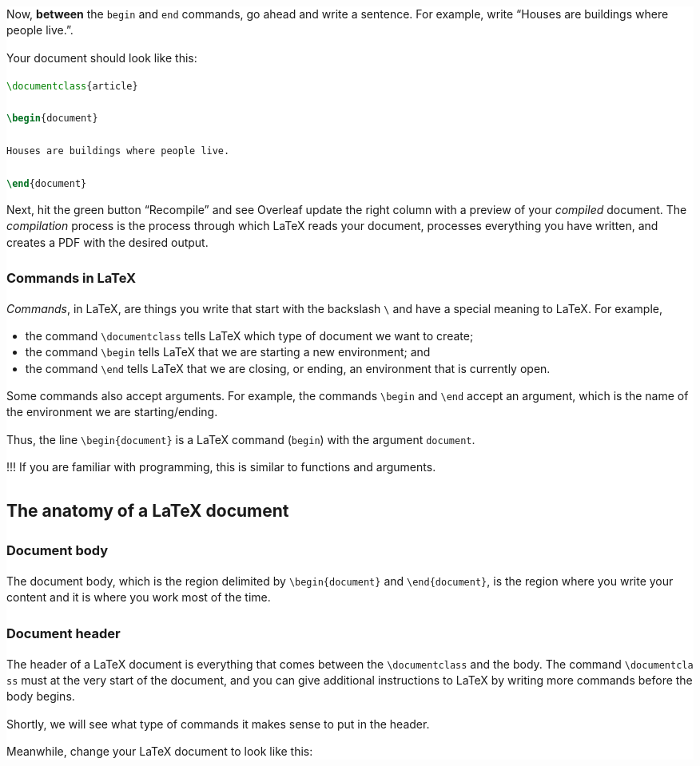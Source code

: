 Now, **between** the `begin` and `end` commands, go ahead and write a sentence.
For example, write “Houses are buildings where people live.”.

Your document should look like this:

```tex
\documentclass{article}

\begin{document}

Houses are buildings where people live.

\end{document}
```

Next, hit the green button “Recompile” and see Overleaf update the right column with a preview of your _compiled_ document.
The _compilation_ process is the process through which LaTeX reads your document, processes everything you have written, and creates a PDF with the desired output.

### Commands in LaTeX

_Commands_, in LaTeX, are things you write that start with the backslash `\` and have a special meaning to LaTeX.
For example,

 - the command `\documentclass` tells LaTeX which type of document we want to create;
 - the command `\begin` tells LaTeX that we are starting a new environment; and
 - the command `\end` tells LaTeX that we are closing, or ending, an environment that is currently open.

Some commands also accept arguments.
For example, the commands `\begin` and `\end` accept an argument, which is the name of the environment we are starting/ending.

Thus, the line `\begin{document}` is a LaTeX command (`begin`) with the argument `document`.

!!! If you are familiar with programming, this is similar to functions and arguments.


## The anatomy of a LaTeX document

### Document body

The document body, which is the region delimited by `\begin{document}` and `\end{document}`, is the region where you write your content and it is where you work most of the time.

### Document header

The header of a LaTeX document is everything that comes between the `\documentclass` and the body.
The command `\documentclass` must at the very start of the document, and you can give additional instructions to LaTeX by writing more commands before the body begins.

Shortly, we will see what type of commands it makes sense to put in the header.

Meanwhile, change your LaTeX document to look like this:
